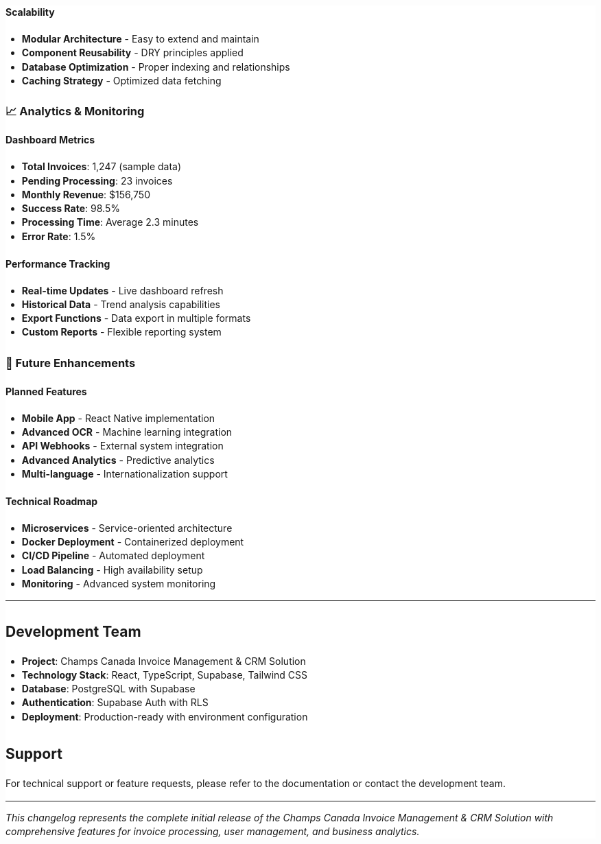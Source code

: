 #### Scalability
- **Modular Architecture** - Easy to extend and maintain
- **Component Reusability** - DRY principles applied
- **Database Optimization** - Proper indexing and relationships
- **Caching Strategy** - Optimized data fetching

### 📈 Analytics & Monitoring

#### Dashboard Metrics
- **Total Invoices**: 1,247 (sample data)
- **Pending Processing**: 23 invoices
- **Monthly Revenue**: $156,750
- **Success Rate**: 98.5%
- **Processing Time**: Average 2.3 minutes
- **Error Rate**: 1.5%

#### Performance Tracking
- **Real-time Updates** - Live dashboard refresh
- **Historical Data** - Trend analysis capabilities
- **Export Functions** - Data export in multiple formats
- **Custom Reports** - Flexible reporting system

### 🔮 Future Enhancements

#### Planned Features
- **Mobile App** - React Native implementation
- **Advanced OCR** - Machine learning integration
- **API Webhooks** - External system integration
- **Advanced Analytics** - Predictive analytics
- **Multi-language** - Internationalization support

#### Technical Roadmap
- **Microservices** - Service-oriented architecture
- **Docker Deployment** - Containerized deployment
- **CI/CD Pipeline** - Automated deployment
- **Load Balancing** - High availability setup
- **Monitoring** - Advanced system monitoring

---

## Development Team
- **Project**: Champs Canada Invoice Management & CRM Solution
- **Technology Stack**: React, TypeScript, Supabase, Tailwind CSS
- **Database**: PostgreSQL with Supabase
- **Authentication**: Supabase Auth with RLS
- **Deployment**: Production-ready with environment configuration

## Support
For technical support or feature requests, please refer to the documentation or contact the development team.

---

*This changelog represents the complete initial release of the Champs Canada Invoice Management & CRM Solution with comprehensive features for invoice processing, user management, and business analytics.*